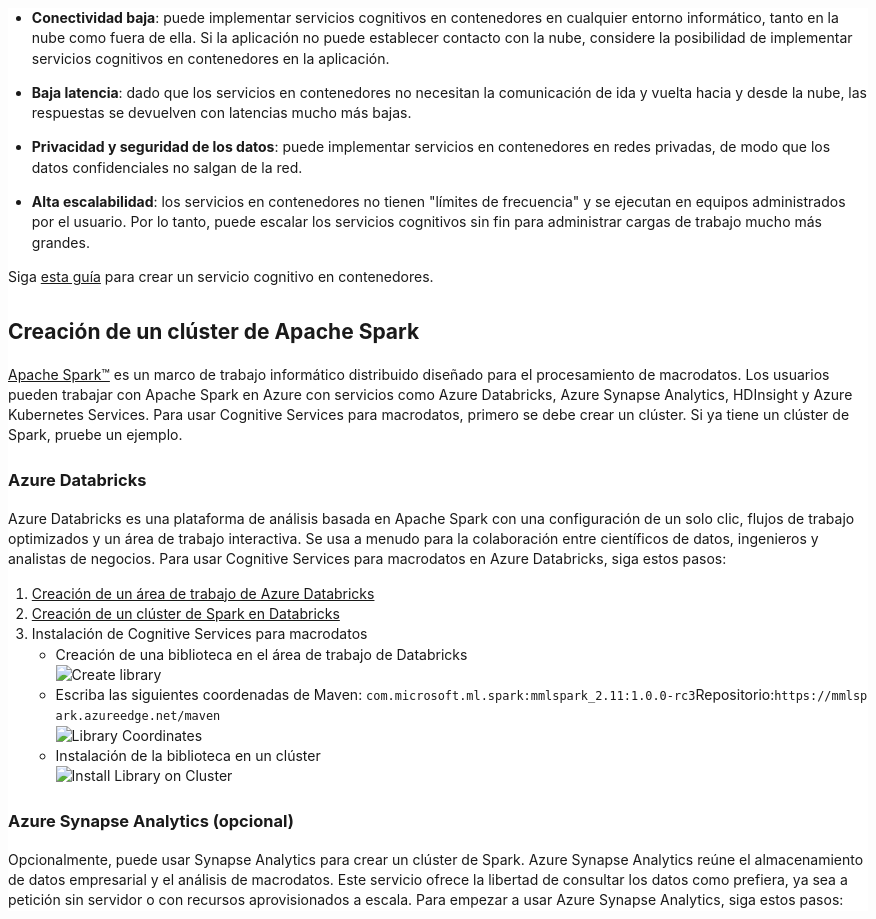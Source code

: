 * **Conectividad baja**: puede implementar servicios cognitivos en contenedores en cualquier entorno informático, tanto en la nube como fuera de ella. Si la aplicación no puede establecer contacto con la nube, considere la posibilidad de implementar servicios cognitivos en contenedores en la aplicación.

* **Baja latencia**: dado que los servicios en contenedores no necesitan la comunicación de ida y vuelta hacia y desde la nube, las respuestas se devuelven con latencias mucho más bajas.

* **Privacidad y seguridad de los datos**: puede implementar servicios en contenedores en redes privadas, de modo que los datos confidenciales no salgan de la red.

* **Alta escalabilidad**: los servicios en contenedores no tienen "límites de frecuencia" y se ejecutan en equipos administrados por el usuario. Por lo tanto, puede escalar los servicios cognitivos sin fin para administrar cargas de trabajo mucho más grandes.

Siga [esta guía](../cognitive-services-container-support.md?tabs=luis) para crear un servicio cognitivo en contenedores.

## <a name="create-an-apache-spark-cluster"></a>Creación de un clúster de Apache Spark

[Apache Spark&trade;](http://spark.apache.org/) es un marco de trabajo informático distribuido diseñado para el procesamiento de macrodatos. Los usuarios pueden trabajar con Apache Spark en Azure con servicios como Azure Databricks, Azure Synapse Analytics, HDInsight y Azure Kubernetes Services. Para usar Cognitive Services para macrodatos, primero se debe crear un clúster. Si ya tiene un clúster de Spark, pruebe un ejemplo.

### <a name="azure-databricks"></a>Azure Databricks

Azure Databricks es una plataforma de análisis basada en Apache Spark con una configuración de un solo clic, flujos de trabajo optimizados y un área de trabajo interactiva. Se usa a menudo para la colaboración entre científicos de datos, ingenieros y analistas de negocios. Para usar Cognitive Services para macrodatos en Azure Databricks, siga estos pasos:

1. [Creación de un área de trabajo de Azure Databricks](/azure/databricks/scenarios/quickstart-create-databricks-workspace-portal#create-an-azure-databricks-workspace)
1. [Creación de un clúster de Spark en Databricks](/azure/databricks/scenarios/quickstart-create-databricks-workspace-portal#create-a-spark-cluster-in-databricks)
1. Instalación de Cognitive Services para macrodatos
    * Creación de una biblioteca en el área de trabajo de Databricks  
       <img src="media/create-library.png" alt="Create library" width="50%"/>
    * Escriba las siguientes coordenadas de Maven:  `com.microsoft.ml.spark:mmlspark_2.11:1.0.0-rc3`Repositorio:`https://mmlspark.azureedge.net/maven`  
      <img src="media/library-coordinates.png" alt="Library Coordinates" width="50%"/>
    * Instalación de la biblioteca en un clúster  
      <img src="media/install-library.png" alt="Install Library on Cluster" width="50%"/>

### <a name="azure-synapse-analytics-optional"></a>Azure Synapse Analytics (opcional)

Opcionalmente, puede usar Synapse Analytics para crear un clúster de Spark. Azure Synapse Analytics reúne el almacenamiento de datos empresarial y el análisis de macrodatos. Este servicio ofrece la libertad de consultar los datos como prefiera, ya sea a petición sin servidor o con recursos aprovisionados a escala. Para empezar a usar Azure Synapse Analytics, siga estos pasos:
